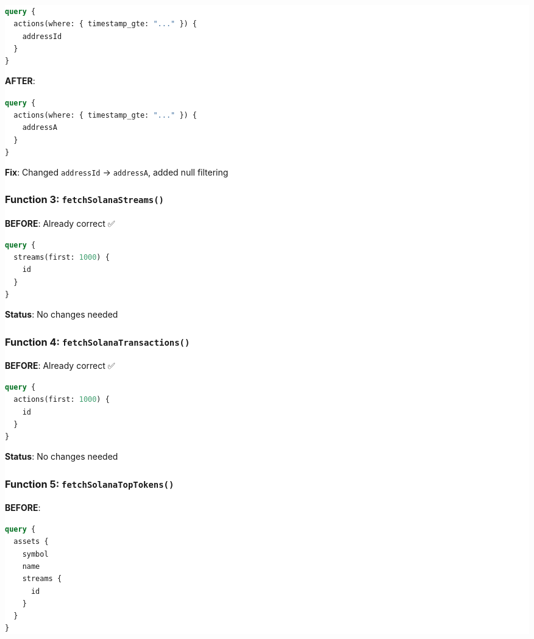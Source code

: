 ```graphql
query {
  actions(where: { timestamp_gte: "..." }) {
    addressId
  }
}
```

**AFTER**:

```graphql
query {
  actions(where: { timestamp_gte: "..." }) {
    addressA
  }
}
```

**Fix**: Changed `addressId` → `addressA`, added null filtering

### Function 3: `fetchSolanaStreams()`

**BEFORE**: Already correct ✅

```graphql
query {
  streams(first: 1000) {
    id
  }
}
```

**Status**: No changes needed

### Function 4: `fetchSolanaTransactions()`

**BEFORE**: Already correct ✅

```graphql
query {
  actions(first: 1000) {
    id
  }
}
```

**Status**: No changes needed

### Function 5: `fetchSolanaTopTokens()`

**BEFORE**:

```graphql
query {
  assets {
    symbol
    name
    streams {
      id
    }
  }
}
```
